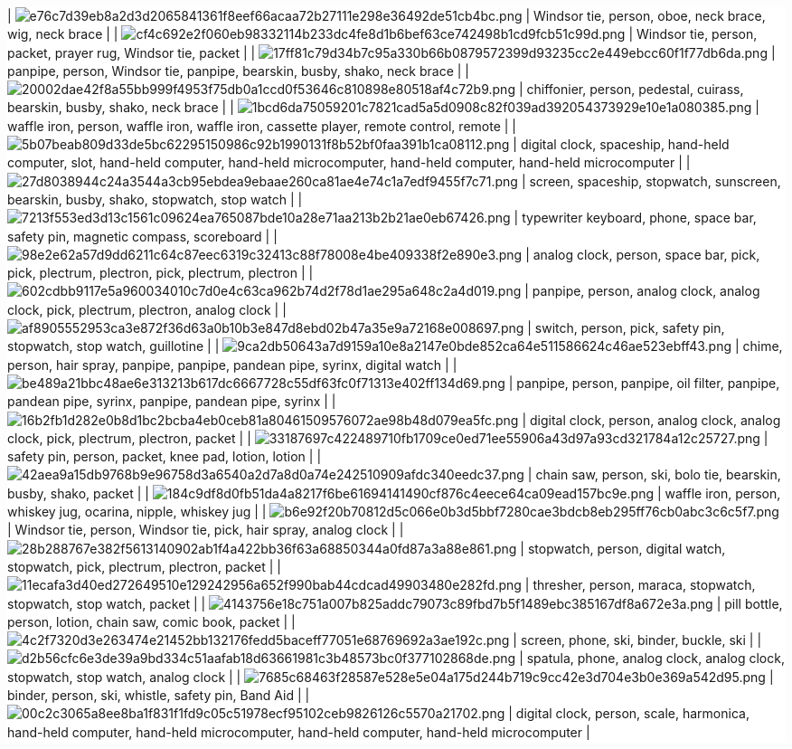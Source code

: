 | ![e76c7d39eb8a2d3d2065841361f8eef66acaa72b27111e298e36492de51cb4bc.png](/img/icons/e76c7d39eb8a2d3d2065841361f8eef66acaa72b27111e298e36492de51cb4bc.png) | Windsor tie, person, oboe, neck brace, wig, neck brace |
| ![cf4c692e2f060eb98332114b233dc4fe8d1b6bef63ce742498b1cd9fcb51c99d.png](/img/icons/cf4c692e2f060eb98332114b233dc4fe8d1b6bef63ce742498b1cd9fcb51c99d.png) | Windsor tie, person, packet, prayer rug, Windsor tie, packet |
| ![17ff81c79d34b7c95a330b66b0879572399d93235cc2e449ebcc60f1f77db6da.png](/img/icons/17ff81c79d34b7c95a330b66b0879572399d93235cc2e449ebcc60f1f77db6da.png) | panpipe, person, Windsor tie, panpipe, bearskin, busby, shako, neck brace |
| ![20002dae42f8a55bb999f4953f75db0a1ccd0f53646c810898e80518af4c72b9.png](/img/icons/20002dae42f8a55bb999f4953f75db0a1ccd0f53646c810898e80518af4c72b9.png) | chiffonier, person, pedestal, cuirass, bearskin, busby, shako, neck brace |
| ![1bcd6da75059201c7821cad5a5d0908c82f039ad392054373929e10e1a080385.png](/img/icons/1bcd6da75059201c7821cad5a5d0908c82f039ad392054373929e10e1a080385.png) | waffle iron, person, waffle iron, waffle iron, cassette player, remote control, remote |
| ![5b07beab809d33de5bc62295150986c92b1990131f8b52bf0faa391b1ca08112.png](/img/icons/5b07beab809d33de5bc62295150986c92b1990131f8b52bf0faa391b1ca08112.png) | digital clock, spaceship, hand-held computer, slot, hand-held computer, hand-held microcomputer, hand-held computer, hand-held microcomputer |
| ![27d8038944c24a3544a3cb95ebdea9ebaae260ca81ae4e74c1a7edf9455f7c71.png](/img/icons/27d8038944c24a3544a3cb95ebdea9ebaae260ca81ae4e74c1a7edf9455f7c71.png) | screen, spaceship, stopwatch, sunscreen, bearskin, busby, shako, stopwatch, stop watch |
| ![7213f553ed3d13c1561c09624ea765087bde10a28e71aa213b2b21ae0eb67426.png](/img/icons/7213f553ed3d13c1561c09624ea765087bde10a28e71aa213b2b21ae0eb67426.png) | typewriter keyboard, phone, space bar, safety pin, magnetic compass, scoreboard |
| ![98e2e62a57d9dd6211c64c87eec6319c32413c88f78008e4be409338f2e890e3.png](/img/icons/98e2e62a57d9dd6211c64c87eec6319c32413c88f78008e4be409338f2e890e3.png) | analog clock, person, space bar, pick, pick, plectrum, plectron, pick, plectrum, plectron |
| ![602cdbb9117e5a960034010c7d0e4c63ca962b74d2f78d1ae295a648c2a4d019.png](/img/icons/602cdbb9117e5a960034010c7d0e4c63ca962b74d2f78d1ae295a648c2a4d019.png) | panpipe, person, analog clock, analog clock, pick, plectrum, plectron, analog clock |
| ![af8905552953ca3e872f36d63a0b10b3e847d8ebd02b47a35e9a72168e008697.png](/img/icons/af8905552953ca3e872f36d63a0b10b3e847d8ebd02b47a35e9a72168e008697.png) | switch, person, pick, safety pin, stopwatch, stop watch, guillotine |
| ![9ca2db50643a7d9159a10e8a2147e0bde852ca64e511586624c46ae523ebff43.png](/img/icons/9ca2db50643a7d9159a10e8a2147e0bde852ca64e511586624c46ae523ebff43.png) | chime, person, hair spray, panpipe, panpipe, pandean pipe, syrinx, digital watch |
| ![be489a21bbc48ae6e313213b617dc6667728c55df63fc0f71313e402ff134d69.png](/img/icons/be489a21bbc48ae6e313213b617dc6667728c55df63fc0f71313e402ff134d69.png) | panpipe, person, panpipe, oil filter, panpipe, pandean pipe, syrinx, panpipe, pandean pipe, syrinx |
| ![16b2fb1d282e0b8d1bc2bcba4eb0ceb81a80461509576072ae98b48d079ea5fc.png](/img/icons/16b2fb1d282e0b8d1bc2bcba4eb0ceb81a80461509576072ae98b48d079ea5fc.png) | digital clock, person, analog clock, analog clock, pick, plectrum, plectron, packet |
| ![33187697c422489710fb1709ce0ed71ee55906a43d97a93cd321784a12c25727.png](/img/icons/33187697c422489710fb1709ce0ed71ee55906a43d97a93cd321784a12c25727.png) | safety pin, person, packet, knee pad, lotion, lotion |
| ![42aea9a15db9768b9e96758d3a6540a2d7a8d0a74e242510909afdc340eedc37.png](/img/icons/42aea9a15db9768b9e96758d3a6540a2d7a8d0a74e242510909afdc340eedc37.png) | chain saw, person, ski, bolo tie, bearskin, busby, shako, packet |
| ![184c9df8d0fb51da4a8217f6be61694141490cf876c4eece64ca09ead157bc9e.png](/img/icons/184c9df8d0fb51da4a8217f6be61694141490cf876c4eece64ca09ead157bc9e.png) | waffle iron, person, whiskey jug, ocarina, nipple, whiskey jug |
| ![b6e92f20b70812d5c066e0b3d5bbf7280cae3bdcb8eb295ff76cb0abc3c6c5f7.png](/img/icons/b6e92f20b70812d5c066e0b3d5bbf7280cae3bdcb8eb295ff76cb0abc3c6c5f7.png) | Windsor tie, person, Windsor tie, pick, hair spray, analog clock |
| ![28b288767e382f5613140902ab1f4a422bb36f63a68850344a0fd87a3a88e861.png](/img/icons/28b288767e382f5613140902ab1f4a422bb36f63a68850344a0fd87a3a88e861.png) | stopwatch, person, digital watch, stopwatch, pick, plectrum, plectron, packet |
| ![11ecafa3d40ed272649510e129242956a652f990bab44cdcad49903480e282fd.png](/img/icons/11ecafa3d40ed272649510e129242956a652f990bab44cdcad49903480e282fd.png) | thresher, person, maraca, stopwatch, stopwatch, stop watch, packet |
| ![4143756e18c751a007b825addc79073c89fbd7b5f1489ebc385167df8a672e3a.png](/img/icons/4143756e18c751a007b825addc79073c89fbd7b5f1489ebc385167df8a672e3a.png) | pill bottle, person, lotion, chain saw, comic book, packet |
| ![4c2f7320d3e263474e21452bb132176fedd5baceff77051e68769692a3ae192c.png](/img/icons/4c2f7320d3e263474e21452bb132176fedd5baceff77051e68769692a3ae192c.png) | screen, phone, ski, binder, buckle, ski |
| ![d2b56cfc6e3de39a9bd334c51aafab18d63661981c3b48573bc0f377102868de.png](/img/icons/d2b56cfc6e3de39a9bd334c51aafab18d63661981c3b48573bc0f377102868de.png) | spatula, phone, analog clock, analog clock, stopwatch, stop watch, analog clock |
| ![7685c68463f28587e528e5e04a175d244b719c9cc42e3d704e3b0e369a542d95.png](/img/icons/7685c68463f28587e528e5e04a175d244b719c9cc42e3d704e3b0e369a542d95.png) | binder, person, ski, whistle, safety pin, Band Aid |
| ![00c2c3065a8ee8ba1f831f1fd9c05c51978ecf95102ceb9826126c5570a21702.png](/img/icons/00c2c3065a8ee8ba1f831f1fd9c05c51978ecf95102ceb9826126c5570a21702.png) | digital clock, person, scale, harmonica, hand-held computer, hand-held microcomputer, hand-held computer, hand-held microcomputer |